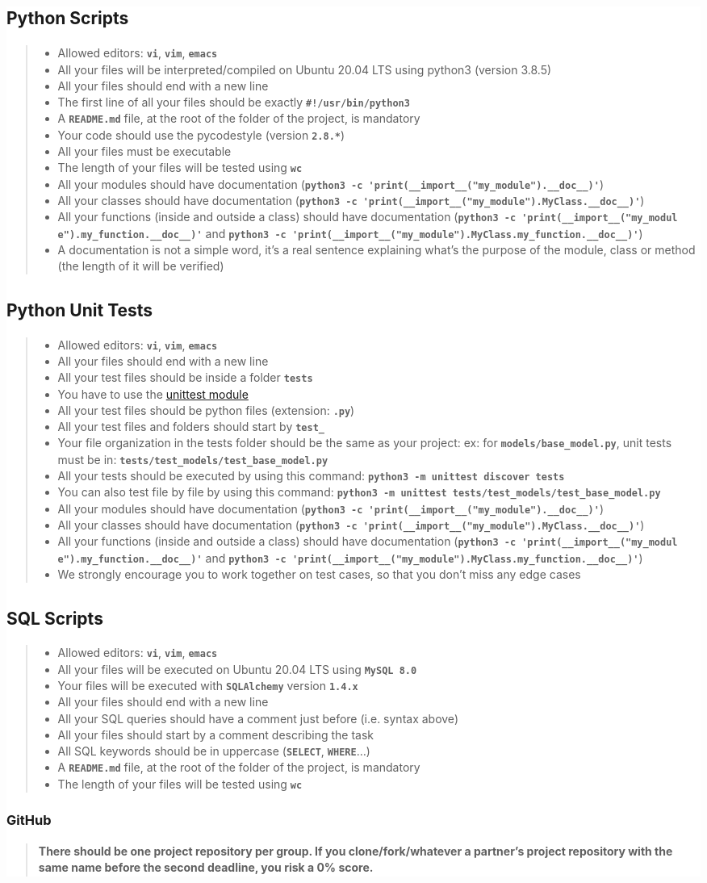 ## Python Scripts
> -   Allowed editors: **`vi`**, **`vim`**, **`emacs`**
> -   All your files will be interpreted/compiled on Ubuntu 20.04 LTS using python3 (version 3.8.5)
> -   All your files should end with a new line
> -   The first line of all your files should be exactly **`#!/usr/bin/python3`**
> -   A **`README.md`** file, at the root of the folder of the project, is mandatory
> -   Your code should use the pycodestyle (version **`2.8.*`**)
> -   All your files must be executable
> -   The length of your files will be tested using **`wc`**
> -   All your modules should have documentation (**`python3 -c 'print(__import__("my_module").__doc__)'`**)
> -   All your classes should have documentation (**`python3 -c 'print(__import__("my_module").MyClass.__doc__)'`**)
> -   All your functions (inside and outside a class) should have documentation (**`python3 -c 'print(__import__("my_module").my_function.__doc__)'`** and **`python3 -c 'print(__import__("my_module").MyClass.my_function.__doc__)'`**)
> -   A documentation is not a simple word, it’s a real sentence explaining what’s the purpose of the module, class or method (the length of it will be verified)

## Python Unit Tests
> -   Allowed editors: **`vi`**, **`vim`**, **`emacs`**
> -   All your files should end with a new line
> -   All your test files should be inside a folder **`tests`**
> -   You have to use the [unittest module](https://intranet.alxswe.com/rltoken/g0tzN6ea1hWCj5OF99HB9w "unittest module")
> -   All your test files should be python files (extension: **`.py`**)
> -   All your test files and folders should start by **`test_`**
> -   Your file organization in the tests folder should be the same as your project: ex: for **`models/base_model.py`**, unit tests must be in: **`tests/test_models/test_base_model.py`**
> -   All your tests should be executed by using this command: **`python3 -m unittest discover tests`**
> -   You can also test file by file by using this command: **`python3 -m unittest tests/test_models/test_base_model.py`**
> -   All your modules should have documentation (**`python3 -c 'print(__import__("my_module").__doc__)'`**)
> -   All your classes should have documentation (**`python3 -c 'print(__import__("my_module").MyClass.__doc__)'`**)
> -   All your functions (inside and outside a class) should have documentation (**`python3 -c 'print(__import__("my_module").my_function.__doc__)'`** and **`python3 -c 'print(__import__("my_module").MyClass.my_function.__doc__)'`**)
> -   We strongly encourage you to work together on test cases, so that you don’t miss any edge cases

## SQL Scripts
> -   Allowed editors: **`vi`**, **`vim`**, **`emacs`**
> -   All your files will be executed on Ubuntu 20.04 LTS using **`MySQL 8.0`**
> -   Your files will be executed with **`SQLAlchemy`** version **`1.4.x`**
> -   All your files should end with a new line
> -   All your SQL queries should have a comment just before (i.e. syntax above)
> -   All your files should start by a comment describing the task
> -   All SQL keywords should be in uppercase (**`SELECT`**, **`WHERE`**…)
> -   A **`README.md`** file, at the root of the folder of the project, is mandatory
> -   The length of your files will be tested using **`wc`**
> 
### GitHub
> 
> **There should be one project repository per group. If you clone/fork/whatever a partner’s project repository with the same name before the second deadline, you risk a 0% score.**
